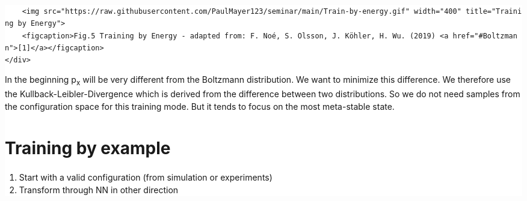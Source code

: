         <img src="https://raw.githubusercontent.com/PaulMayer123/seminar/main/Train-by-energy.gif" width="400" title="Training by Energy">
        <figcaption>Fig.5 Training by Energy - adapted from: F. Noé, S. Olsson, J. Köhler, H. Wu. (2019) <a href="#Boltzmann">[1]</a></figcaption>
    </div>
</figure>
In the beginning p<sub>x</sub> will be very different from the Boltzmann distribution. We want to minimize this 
difference. We therefore use the Kullback-Leibler-Divergence which is derived from the difference between
two distributions. So we do not need samples from the configuration space for this training mode. But it tends to focus
on the most meta-stable state. 

# Training by example

1. Start with a valid configuration (from simulation or experiments)
2. Transform through NN in other direction

<figure align="center">
    <div id="ImageTrainByExample">